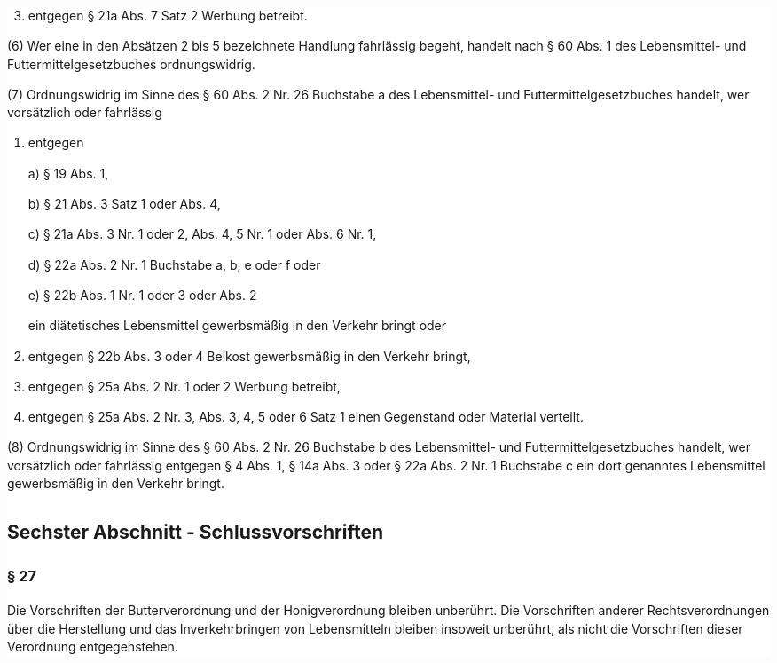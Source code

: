 
3.  entgegen § 21a Abs. 7 Satz 2 Werbung betreibt.




(6) Wer eine in den Absätzen 2 bis 5 bezeichnete Handlung fahrlässig
begeht, handelt nach § 60 Abs. 1 des Lebensmittel- und
Futtermittelgesetzbuches ordnungswidrig.

(7) Ordnungswidrig im Sinne des § 60 Abs. 2 Nr. 26 Buchstabe a des
Lebensmittel- und Futtermittelgesetzbuches handelt, wer vorsätzlich
oder fahrlässig

1.  entgegen

    a)  § 19 Abs. 1,


    b)  § 21 Abs. 3 Satz 1 oder Abs. 4,


    c)  § 21a Abs. 3 Nr. 1 oder 2, Abs. 4, 5 Nr. 1 oder Abs. 6 Nr. 1,


    d)  § 22a Abs. 2 Nr. 1 Buchstabe a, b, e oder f oder


    e)  § 22b Abs. 1 Nr. 1 oder 3 oder Abs. 2




    ein diätetisches Lebensmittel gewerbsmäßig in den Verkehr bringt oder


2.  entgegen § 22b Abs. 3 oder 4 Beikost gewerbsmäßig in den Verkehr
    bringt,


3.  entgegen § 25a Abs. 2 Nr. 1 oder 2 Werbung betreibt,


4.  entgegen § 25a Abs. 2 Nr. 3, Abs. 3, 4, 5 oder 6 Satz 1 einen
    Gegenstand oder Material verteilt.




(8) Ordnungswidrig im Sinne des § 60 Abs. 2 Nr. 26 Buchstabe b des
Lebensmittel- und Futtermittelgesetzbuches handelt, wer vorsätzlich
oder fahrlässig entgegen § 4 Abs. 1, § 14a Abs. 3 oder § 22a Abs. 2
Nr. 1 Buchstabe c ein dort genanntes Lebensmittel gewerbsmäßig in den
Verkehr bringt.


## Sechster Abschnitt - Schlussvorschriften



### § 27

Die Vorschriften der Butterverordnung und der Honigverordnung bleiben
unberührt. Die Vorschriften anderer Rechtsverordnungen über die
Herstellung und das Inverkehrbringen von Lebensmitteln bleiben
insoweit unberührt, als nicht die Vorschriften dieser Verordnung
entgegenstehen.
